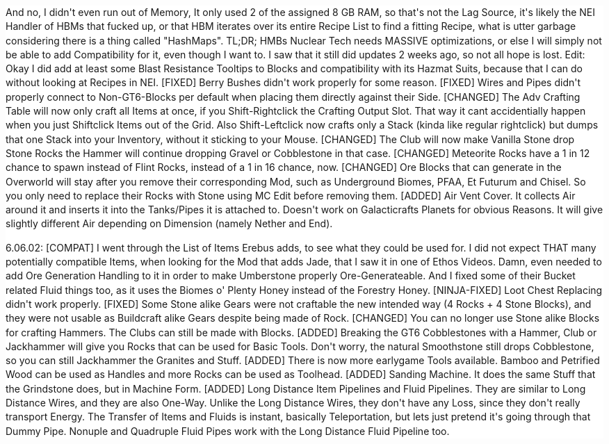 And no, I didn't even run out of Memory, It only used 2 of the assigned 8 GB RAM, so that's not the Lag Source, it's likely the NEI Handler of HBMs that fucked up, or that HBM iterates over its entire Recipe List to find a fitting Recipe, what is utter garbage considering there is a thing called "HashMaps".
TL;DR; HMBs Nuclear Tech needs MASSIVE optimizations, or else I will simply not be able to add Compatibility for it, even though I want to. I saw that it still did updates 2 weeks ago, so not all hope is lost.
Edit: Okay I did add at least some Blast Resistance Tooltips to Blocks and compatibility with its Hazmat Suits, because that I can do without looking at Recipes in NEI.
[FIXED] Berry Bushes didn't work properly for some reason.
[FIXED] Wires and Pipes didn't properly connect to Non-GT6-Blocks per default when placing them directly against their Side.
[CHANGED] The Adv Crafting Table will now only craft all Items at once, if you Shift-Rightclick the Crafting Output Slot. That way it cant accidentially happen when you just Shiftclick Items out of the Grid. Also Shift-Leftclick now crafts only a Stack (kinda like regular rightclick) but dumps that one Stack into your Inventory, without it sticking to your Mouse.
[CHANGED] The Club will now make Vanilla Stone drop Stone Rocks the Hammer will continue dropping Gravel or Cobblestone in that case.
[CHANGED] Meteorite Rocks have a 1 in 12 chance to spawn instead of Flint Rocks, instead of a 1 in 16 chance, now.
[CHANGED] Ore Blocks that can generate in the Overworld will stay after you remove their corresponding Mod, such as Underground Biomes, PFAA, Et Futurum and Chisel. So you only need to replace their Rocks with Stone using MC Edit before removing them.
[ADDED] Air Vent Cover. It collects Air around it and inserts it into the Tanks/Pipes it is attached to. Doesn't work on Galacticrafts Planets for obvious Reasons. It will give slightly different Air depending on Dimension (namely Nether and End).


6.06.02:
[COMPAT]
I went through the List of Items Erebus adds, to see what they could be used for.
I did not expect THAT many potentially compatible Items, when looking for the Mod that adds Jade, that I saw it in one of Ethos Videos.
Damn, even needed to add Ore Generation Handling to it in order to make Umberstone properly Ore-Generateable.
And I fixed some of their Bucket related Fluid things too, as it uses the Biomes o' Plenty Honey instead of the Forestry Honey.
[NINJA-FIXED] Loot Chest Replacing didn't work properly.
[FIXED] Some Stone alike Gears were not craftable the new intended way (4 Rocks + 4 Stone Blocks), and they were not usable as Buildcraft alike Gears despite being made of Rock.
[CHANGED] You can no longer use Stone alike Blocks for crafting Hammers. The Clubs can still be made with Blocks.
[ADDED] Breaking the GT6 Cobblestones with a Hammer, Club or Jackhammer will give you Rocks that can be used for Basic Tools. Don't worry, the natural Smoothstone still drops Cobblestone, so you can still Jackhammer the Granites and Stuff.
[ADDED] There is now more earlygame Tools available. Bamboo and Petrified Wood can be used as Handles and more Rocks can be used as Toolhead.
[ADDED] Sanding Machine. It does the same Stuff that the Grindstone does, but in Machine Form.
[ADDED]
Long Distance Item Pipelines and Fluid Pipelines.
They are similar to Long Distance Wires, and they are also One-Way.
Unlike the Long Distance Wires, they don't have any Loss, since they don't really transport Energy.
The Transfer of Items and Fluids is instant, basically Teleportation, but lets just pretend it's going through that Dummy Pipe.
Nonuple and Quadruple Fluid Pipes work with the Long Distance Fluid Pipeline too.
